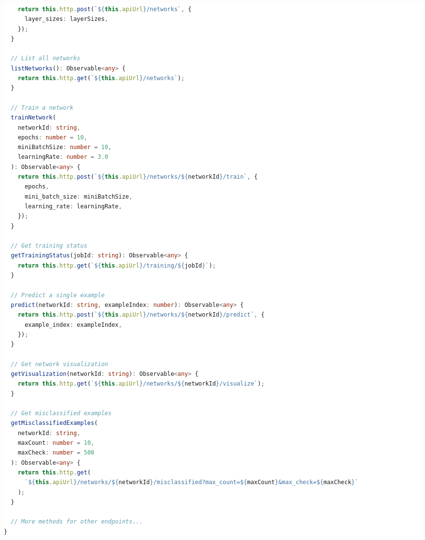 ```typescript
    return this.http.post(`${this.apiUrl}/networks`, {
      layer_sizes: layerSizes,
    });
  }

  // List all networks
  listNetworks(): Observable<any> {
    return this.http.get(`${this.apiUrl}/networks`);
  }

  // Train a network
  trainNetwork(
    networkId: string,
    epochs: number = 10,
    miniBatchSize: number = 10,
    learningRate: number = 3.0
  ): Observable<any> {
    return this.http.post(`${this.apiUrl}/networks/${networkId}/train`, {
      epochs,
      mini_batch_size: miniBatchSize,
      learning_rate: learningRate,
    });
  }

  // Get training status
  getTrainingStatus(jobId: string): Observable<any> {
    return this.http.get(`${this.apiUrl}/training/${jobId}`);
  }

  // Predict a single example
  predict(networkId: string, exampleIndex: number): Observable<any> {
    return this.http.post(`${this.apiUrl}/networks/${networkId}/predict`, {
      example_index: exampleIndex,
    });
  }

  // Get network visualization
  getVisualization(networkId: string): Observable<any> {
    return this.http.get(`${this.apiUrl}/networks/${networkId}/visualize`);
  }

  // Get misclassified examples
  getMisclassifiedExamples(
    networkId: string,
    maxCount: number = 10,
    maxCheck: number = 500
  ): Observable<any> {
    return this.http.get(
      `${this.apiUrl}/networks/${networkId}/misclassified?max_count=${maxCount}&max_check=${maxCheck}`
    );
  }

  // More methods for other endpoints...
}
```
